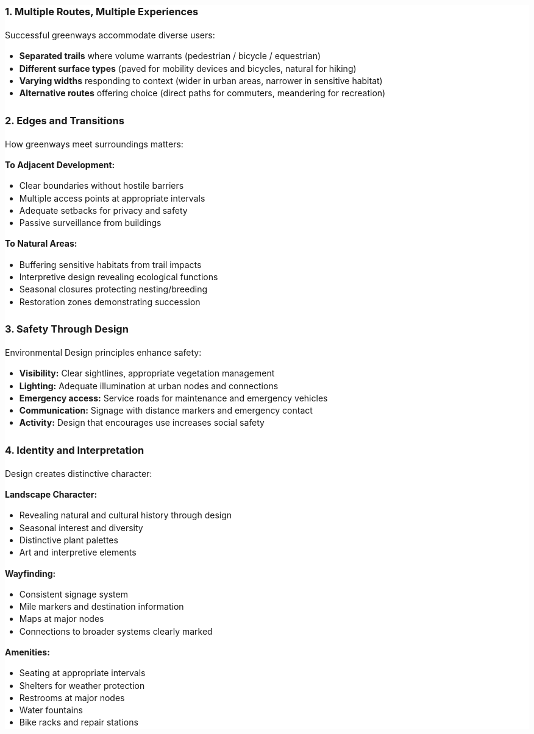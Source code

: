 ### 1. Multiple Routes, Multiple Experiences

Successful greenways accommodate diverse users:

- **Separated trails** where volume warrants (pedestrian / bicycle / equestrian)
- **Different surface types** (paved for mobility devices and bicycles, natural for hiking)
- **Varying widths** responding to context (wider in urban areas, narrower in sensitive habitat)
- **Alternative routes** offering choice (direct paths for commuters, meandering for recreation)

### 2. Edges and Transitions

How greenways meet surroundings matters:

**To Adjacent Development:**
- Clear boundaries without hostile barriers
- Multiple access points at appropriate intervals
- Adequate setbacks for privacy and safety
- Passive surveillance from buildings

**To Natural Areas:**
- Buffering sensitive habitats from trail impacts
- Interpretive design revealing ecological functions
- Seasonal closures protecting nesting/breeding
- Restoration zones demonstrating succession

### 3. Safety Through Design

Environmental Design principles enhance safety:

- **Visibility:** Clear sightlines, appropriate vegetation management
- **Lighting:** Adequate illumination at urban nodes and connections
- **Emergency access:** Service roads for maintenance and emergency vehicles
- **Communication:** Signage with distance markers and emergency contact
- **Activity:** Design that encourages use increases social safety

### 4. Identity and Interpretation

Design creates distinctive character:

**Landscape Character:**
- Revealing natural and cultural history through design
- Seasonal interest and diversity
- Distinctive plant palettes
- Art and interpretive elements

**Wayfinding:**
- Consistent signage system
- Mile markers and destination information
- Maps at major nodes
- Connections to broader systems clearly marked

**Amenities:**
- Seating at appropriate intervals
- Shelters for weather protection
- Restrooms at major nodes
- Water fountains
- Bike racks and repair stations
